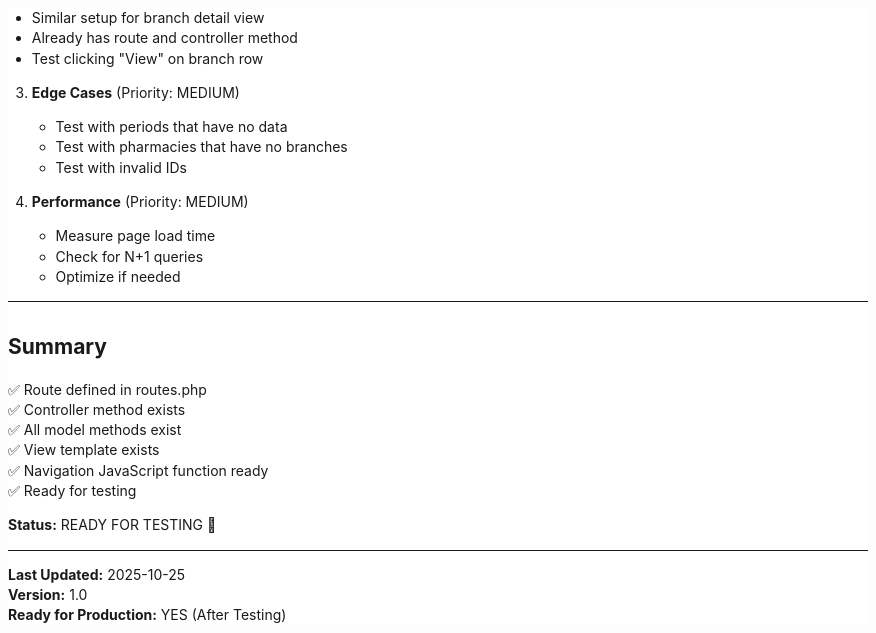    - Similar setup for branch detail view
   - Already has route and controller method
   - Test clicking "View" on branch row

3. **Edge Cases** (Priority: MEDIUM)

   - Test with periods that have no data
   - Test with pharmacies that have no branches
   - Test with invalid IDs

4. **Performance** (Priority: MEDIUM)
   - Measure page load time
   - Check for N+1 queries
   - Optimize if needed

---

## Summary

✅ Route defined in routes.php  
✅ Controller method exists  
✅ All model methods exist  
✅ View template exists  
✅ Navigation JavaScript function ready  
✅ Ready for testing

**Status:** READY FOR TESTING 🚀

---

**Last Updated:** 2025-10-25  
**Version:** 1.0  
**Ready for Production:** YES (After Testing)
